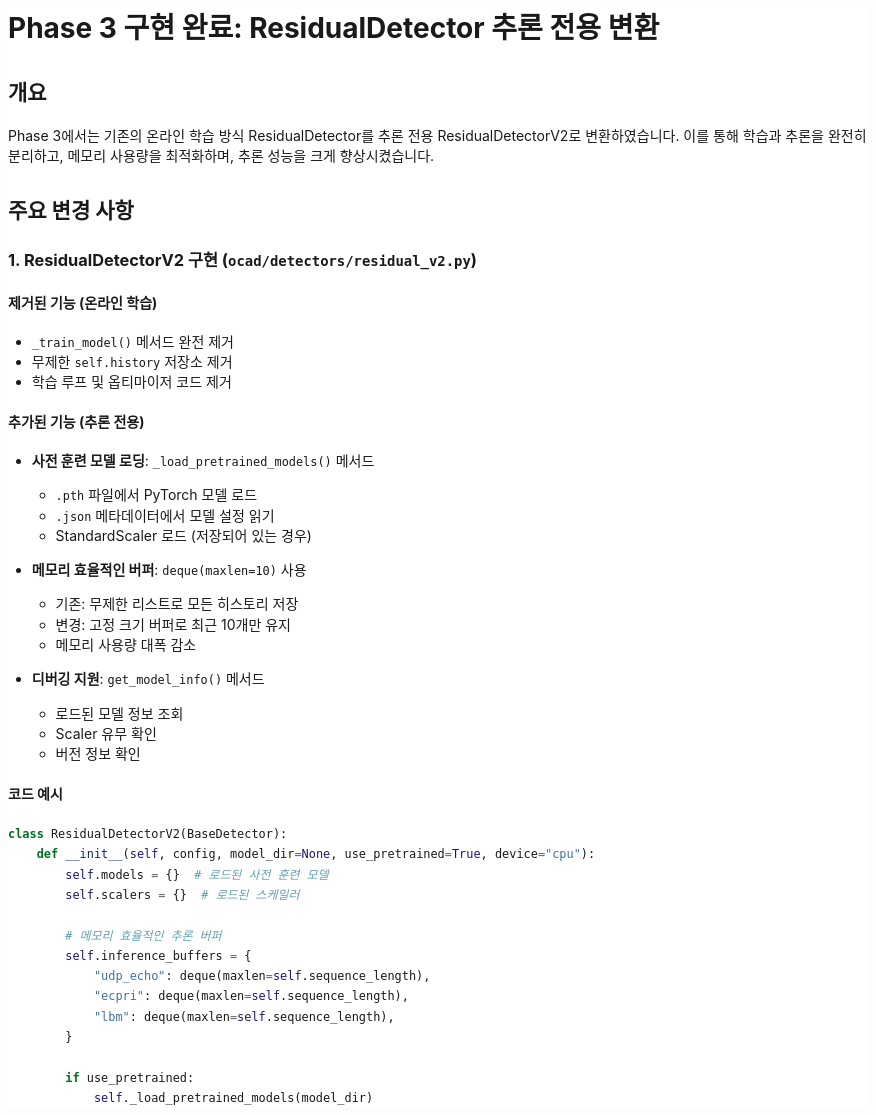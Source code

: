 # Phase 3 구현 완료: ResidualDetector 추론 전용 변환

## 개요

Phase 3에서는 기존의 온라인 학습 방식 ResidualDetector를 추론 전용 ResidualDetectorV2로 변환하였습니다. 이를 통해 학습과 추론을 완전히 분리하고, 메모리 사용량을 최적화하며, 추론 성능을 크게 향상시켰습니다.

## 주요 변경 사항

### 1. ResidualDetectorV2 구현 (`ocad/detectors/residual_v2.py`)

#### 제거된 기능 (온라인 학습)
- `_train_model()` 메서드 완전 제거
- 무제한 `self.history` 저장소 제거
- 학습 루프 및 옵티마이저 코드 제거

#### 추가된 기능 (추론 전용)
- **사전 훈련 모델 로딩**: `_load_pretrained_models()` 메서드
  - `.pth` 파일에서 PyTorch 모델 로드
  - `.json` 메타데이터에서 모델 설정 읽기
  - StandardScaler 로드 (저장되어 있는 경우)

- **메모리 효율적인 버퍼**: `deque(maxlen=10)` 사용
  - 기존: 무제한 리스트로 모든 히스토리 저장
  - 변경: 고정 크기 버퍼로 최근 10개만 유지
  - 메모리 사용량 대폭 감소

- **디버깅 지원**: `get_model_info()` 메서드
  - 로드된 모델 정보 조회
  - Scaler 유무 확인
  - 버전 정보 확인

#### 코드 예시
```python
class ResidualDetectorV2(BaseDetector):
    def __init__(self, config, model_dir=None, use_pretrained=True, device="cpu"):
        self.models = {}  # 로드된 사전 훈련 모델
        self.scalers = {}  # 로드된 스케일러

        # 메모리 효율적인 추론 버퍼
        self.inference_buffers = {
            "udp_echo": deque(maxlen=self.sequence_length),
            "ecpri": deque(maxlen=self.sequence_length),
            "lbm": deque(maxlen=self.sequence_length),
        }

        if use_pretrained:
            self._load_pretrained_models(model_dir)
```
